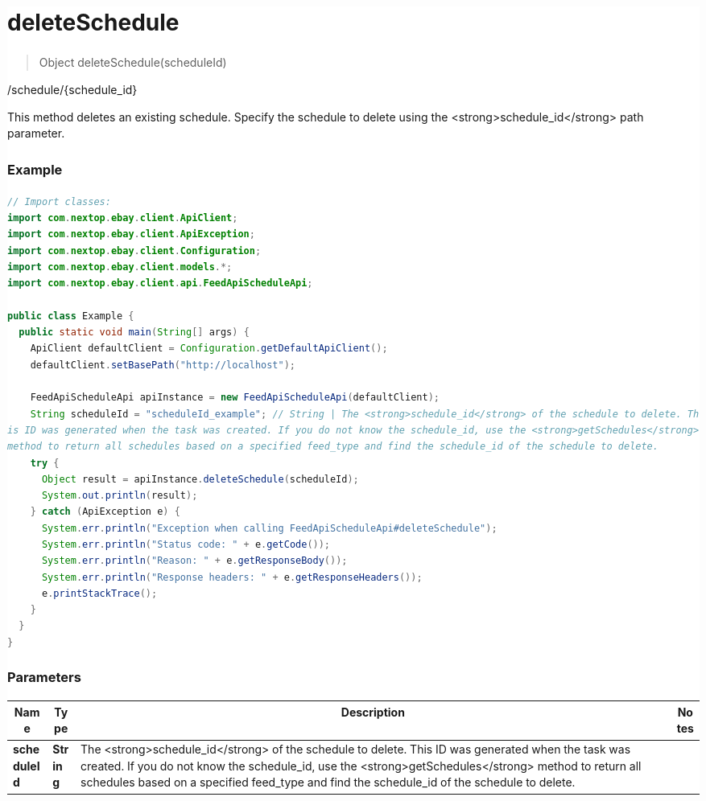 <a name="deleteSchedule"></a>
# **deleteSchedule**
> Object deleteSchedule(scheduleId)

/schedule/{schedule_id}

This method deletes an existing schedule. Specify the schedule to delete using the &lt;strong&gt;schedule_id&lt;/strong&gt; path parameter.

### Example
```java
// Import classes:
import com.nextop.ebay.client.ApiClient;
import com.nextop.ebay.client.ApiException;
import com.nextop.ebay.client.Configuration;
import com.nextop.ebay.client.models.*;
import com.nextop.ebay.client.api.FeedApiScheduleApi;

public class Example {
  public static void main(String[] args) {
    ApiClient defaultClient = Configuration.getDefaultApiClient();
    defaultClient.setBasePath("http://localhost");

    FeedApiScheduleApi apiInstance = new FeedApiScheduleApi(defaultClient);
    String scheduleId = "scheduleId_example"; // String | The <strong>schedule_id</strong> of the schedule to delete. This ID was generated when the task was created. If you do not know the schedule_id, use the <strong>getSchedules</strong> method to return all schedules based on a specified feed_type and find the schedule_id of the schedule to delete.
    try {
      Object result = apiInstance.deleteSchedule(scheduleId);
      System.out.println(result);
    } catch (ApiException e) {
      System.err.println("Exception when calling FeedApiScheduleApi#deleteSchedule");
      System.err.println("Status code: " + e.getCode());
      System.err.println("Reason: " + e.getResponseBody());
      System.err.println("Response headers: " + e.getResponseHeaders());
      e.printStackTrace();
    }
  }
}
```

### Parameters

Name | Type | Description  | Notes
------------- | ------------- | ------------- | -------------
 **scheduleId** | **String**| The &lt;strong&gt;schedule_id&lt;/strong&gt; of the schedule to delete. This ID was generated when the task was created. If you do not know the schedule_id, use the &lt;strong&gt;getSchedules&lt;/strong&gt; method to return all schedules based on a specified feed_type and find the schedule_id of the schedule to delete. |
